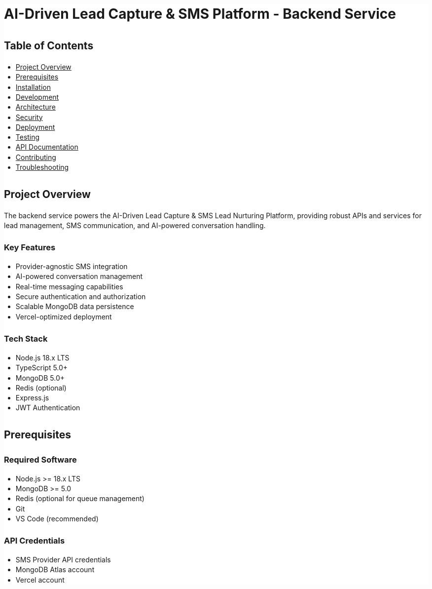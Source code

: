 # AI-Driven Lead Capture & SMS Platform - Backend Service

## Table of Contents
- [Project Overview](#project-overview)
- [Prerequisites](#prerequisites)
- [Installation](#installation)
- [Development](#development)
- [Architecture](#architecture)
- [Security](#security)
- [Deployment](#deployment)
- [Testing](#testing)
- [API Documentation](#api-documentation)
- [Contributing](#contributing)
- [Troubleshooting](#troubleshooting)

## Project Overview

The backend service powers the AI-Driven Lead Capture & SMS Lead Nurturing Platform, providing robust APIs and services for lead management, SMS communication, and AI-powered conversation handling.

### Key Features
- Provider-agnostic SMS integration
- AI-powered conversation management
- Real-time messaging capabilities
- Secure authentication and authorization
- Scalable MongoDB data persistence
- Vercel-optimized deployment

### Tech Stack
- Node.js 18.x LTS
- TypeScript 5.0+
- MongoDB 5.0+
- Redis (optional)
- Express.js
- JWT Authentication

## Prerequisites

### Required Software
- Node.js >= 18.x LTS
- MongoDB >= 5.0
- Redis (optional for queue management)
- Git
- VS Code (recommended)

### API Credentials
- SMS Provider API credentials
- MongoDB Atlas account
- Vercel account
